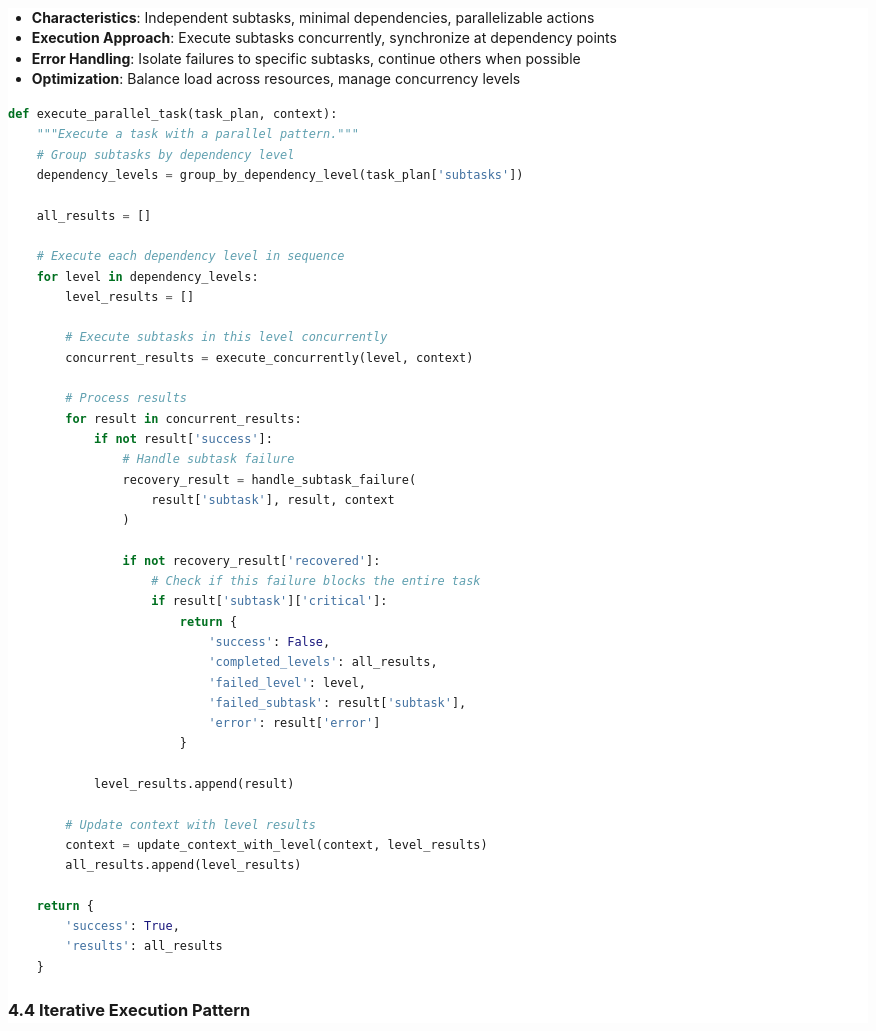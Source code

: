 - **Characteristics**: Independent subtasks, minimal dependencies, parallelizable actions
- **Execution Approach**: Execute subtasks concurrently, synchronize at dependency points
- **Error Handling**: Isolate failures to specific subtasks, continue others when possible
- **Optimization**: Balance load across resources, manage concurrency levels

```python
def execute_parallel_task(task_plan, context):
    """Execute a task with a parallel pattern."""
    # Group subtasks by dependency level
    dependency_levels = group_by_dependency_level(task_plan['subtasks'])
    
    all_results = []
    
    # Execute each dependency level in sequence
    for level in dependency_levels:
        level_results = []
        
        # Execute subtasks in this level concurrently
        concurrent_results = execute_concurrently(level, context)
        
        # Process results
        for result in concurrent_results:
            if not result['success']:
                # Handle subtask failure
                recovery_result = handle_subtask_failure(
                    result['subtask'], result, context
                )
                
                if not recovery_result['recovered']:
                    # Check if this failure blocks the entire task
                    if result['subtask']['critical']:
                        return {
                            'success': False,
                            'completed_levels': all_results,
                            'failed_level': level,
                            'failed_subtask': result['subtask'],
                            'error': result['error']
                        }
            
            level_results.append(result)
            
        # Update context with level results
        context = update_context_with_level(context, level_results)
        all_results.append(level_results)
    
    return {
        'success': True,
        'results': all_results
    }
```

### 4.4 Iterative Execution Pattern
